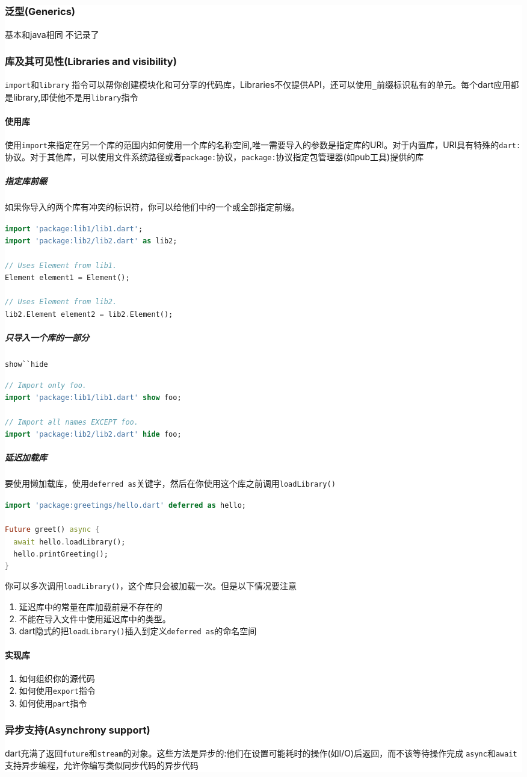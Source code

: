 ### 泛型(Generics)
基本和java相同 不记录了
### 库及其可见性(Libraries and visibility)
`import`和`library`	指令可以帮你创建模块化和可分享的代码库，Libraries不仅提供API，还可以使用`_`前缀标识私有的单元。每个dart应用都是library,即使他不是用`library`指令
#### 使用库
使用`import`来指定在另一个库的范围内如何使用一个库的名称空间,唯一需要导入的参数是指定库的URI。对于内置库，URI具有特殊的`dart:`协议。对于其他库，可以使用文件系统路径或者`package:`协议，`package:`协议指定包管理器(如pub工具)提供的库
##### 指定库前缀
如果你导入的两个库有冲突的标识符，你可以给他们中的一个或全部指定前缀。
```dart
import 'package:lib1/lib1.dart';
import 'package:lib2/lib2.dart' as lib2;

// Uses Element from lib1.
Element element1 = Element();

// Uses Element from lib2.
lib2.Element element2 = lib2.Element();
```
##### 只导入一个库的一部分
`show``hide`
```dart
// Import only foo.
import 'package:lib1/lib1.dart' show foo;

// Import all names EXCEPT foo.
import 'package:lib2/lib2.dart' hide foo;
```
##### 延迟加载库
要使用懒加载库，使用`deferred as`关键字，然后在你使用这个库之前调用`loadLibrary()`
```dart
import 'package:greetings/hello.dart' deferred as hello;

Future greet() async {
  await hello.loadLibrary();
  hello.printGreeting();
}
```
你可以多次调用`loadLibrary()`，这个库只会被加载一次。但是以下情况要注意
1. 延迟库中的常量在库加载前是不存在的
2. 不能在导入文件中使用延迟库中的类型。
3. dart隐式的把`loadLibrary()`插入到定义`deferred as`的命名空间
#### 实现库
1. 如何组织你的源代码
2. 如何使用`export`指令
3. 如何使用`part`指令


### 异步支持(Asynchrony support)
dart充满了返回`future`和`stream`的对象。这些方法是异步的:他们在设置可能耗时的操作(如I/O)后返回，而不该等待操作完成
`async`和`await`支持异步编程，允许你编写类似同步代码的异步代码
